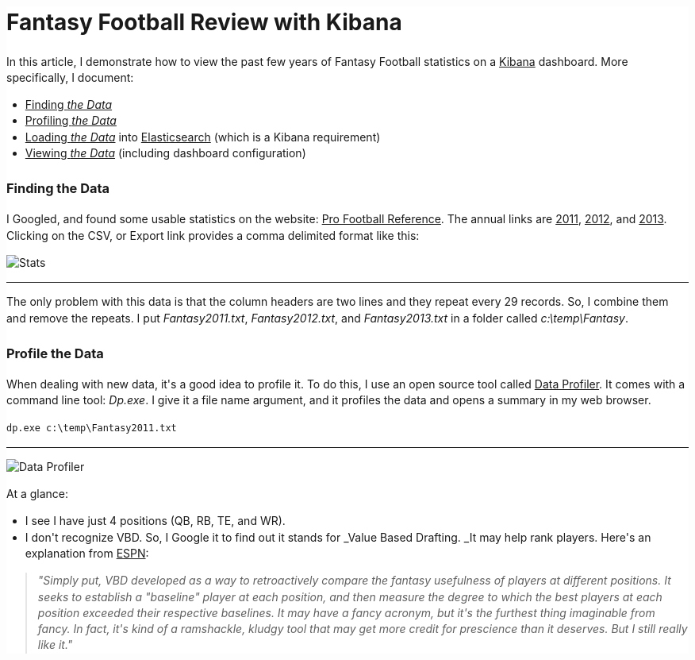 # Fantasy Football Review with Kibana

In this article, I demonstrate how to view the past few years of Fantasy Football statistics on a [Kibana](http://www.elasticsearch.org/overview/kibana) dashboard. More specifically, I document:

* [Finding _the Data_](#FindingTheData)
* [Profiling _the Data_](#ProfilingTheData)
* [Loading _the Data_](#LoadingTheData) into [Elasticsearch](http://www.elasticsearch.org) (which is a Kibana requirement)
* [Viewing _the Data_](#ViewingTheData) (including dashboard configuration)

<a id="FindingTheData" name="FindingTheData"></a>

### Finding the Data

I Googled, and found some usable statistics on the website: [Pro Football Reference](http://www.pro-football-reference.com). The annual links are [2011](http://www.pro-football-reference.com/years/2011/fantasy.htm), [2012](http://www.pro-football-reference.com/years/2012/fantasy.htm), and [2013](http://www.pro-football-reference.com/years/2013/fantasy.htm). Clicking on the CSV, or Export link provides a comma delimited format like this:

<img alt="Stats" class="img-responsive img-thumbnail" src="http://www.codeproject.com/KB/web-image/791182/Stats640.png" />

---

The only problem with this data is that the column headers are two lines and they repeat every 29 records. So, I combine them and remove the repeats. I put _Fantasy2011.txt_, _Fantasy2012.txt_, and _Fantasy2013.txt_ in a folder called _c:\temp\Fantasy_.

<a id="ProfilingTheData" name="ProfilingTheData"></a>
### Profile the Data

When dealing with new data, it&#39;s a good idea to profile it. To do this, I use an open source tool called [Data Profiler](https://github.com/dalenewman/DataProfiler). It comes with a command line tool: _Dp.exe_. I give it a file name argument, and it profiles the data and opens a summary in my web browser.

`dp.exe c:\temp\Fantasy2011.txt`

---

<img alt="Data Profiler" class="img-responsive img-thumbnail" src="http://www.codeproject.com/KB/web-image/791182/DataProfiler640.png" />

At a glance:

*   I see I have just 4 positions (QB, RB, TE, and WR).
*   I don&#39;t recognize VBD. So, I Google it to find out it stands for _Value Based Drafting. _It may help rank players. Here&#39;s an explanation from [ESPN](http://sports.espn.go.com/fantasy/football/ffl/story?page=nfldk2k12_vbdwork):

> _&quot;Simply put, VBD developed as a way to retroactively compare the fantasy usefulness of players at different positions. It seeks to establish a &quot;baseline&quot; player at each position, and then measure the degree to which the best players at each position exceeded their respective baselines. It may have a fancy acronym, but it&#39;s the furthest thing imaginable from fancy. In fact, it&#39;s kind of a ramshackle, kludgy tool that may get more credit for prescience than it deserves. But I still really like it.&quot;_
